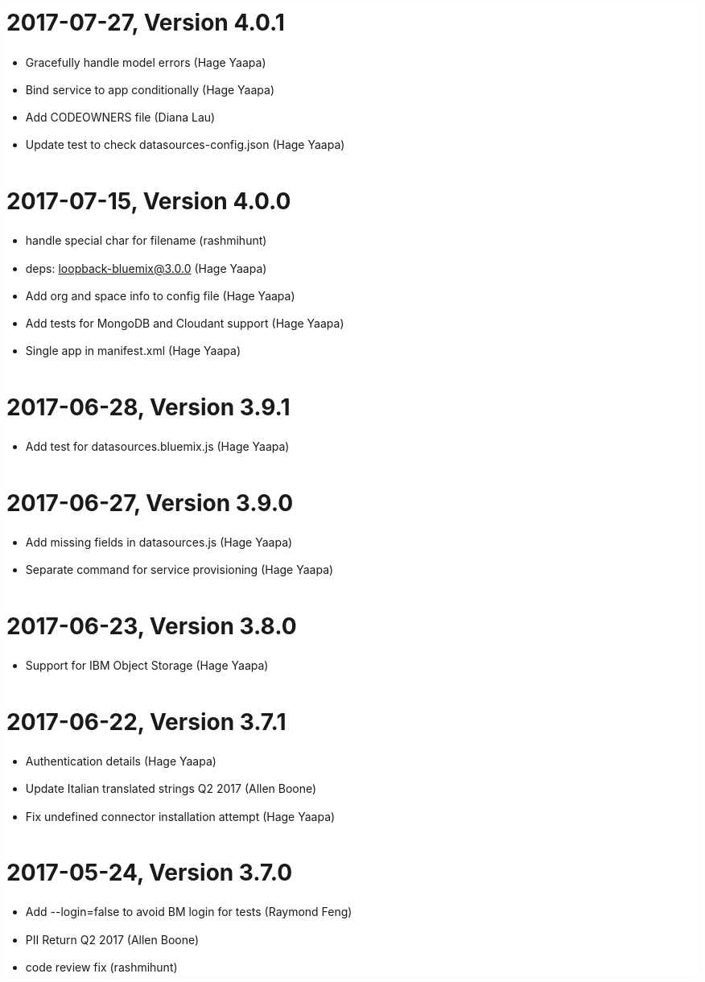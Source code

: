 2017-07-27, Version 4.0.1
=========================

 * Gracefully handle model errors (Hage Yaapa)

 * Bind service to app conditionally (Hage Yaapa)

 * Add CODEOWNERS file (Diana Lau)

 * Update test to check datasources-config.json (Hage Yaapa)


2017-07-15, Version 4.0.0
=========================

 * handle special char for filename (rashmihunt)

 * deps: loopback-bluemix@3.0.0 (Hage Yaapa)

 * Add org and space info to config file (Hage Yaapa)

 * Add tests for MongoDB and Cloudant support (Hage Yaapa)

 * Single app in manifest.xml (Hage Yaapa)


2017-06-28, Version 3.9.1
=========================

 * Add test for datasources.bluemix.js (Hage Yaapa)


2017-06-27, Version 3.9.0
=========================

 * Add missing fields in datasources.js (Hage Yaapa)

 * Separate command for service provisioning (Hage Yaapa)


2017-06-23, Version 3.8.0
=========================

 * Support for IBM Object Storage (Hage Yaapa)


2017-06-22, Version 3.7.1
=========================

 * Authentication details (Hage Yaapa)

 * Update Italian translated strings Q2 2017 (Allen Boone)

 * Fix undefined connector installation attempt (Hage Yaapa)


2017-05-24, Version 3.7.0
=========================

 * Add --login=false to avoid BM login for tests (Raymond Feng)

 * PII Return Q2 2017 (Allen Boone)

 * code review fix (rashmihunt)
